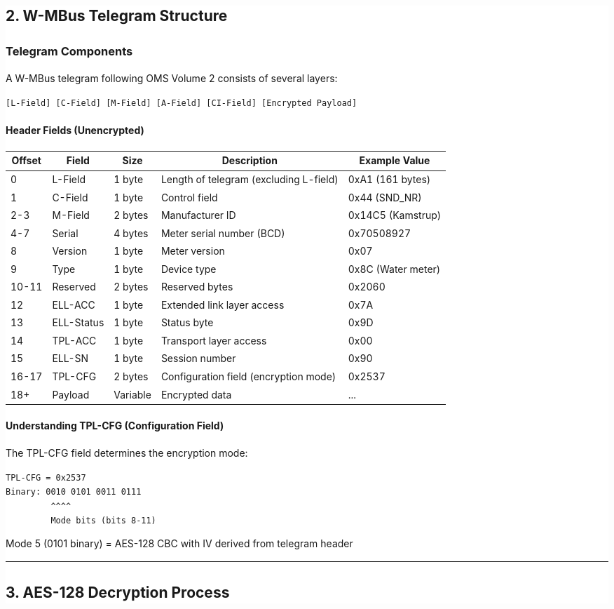## 2. W-MBus Telegram Structure

### Telegram Components

A W-MBus telegram following OMS Volume 2 consists of several layers:

```
[L-Field] [C-Field] [M-Field] [A-Field] [CI-Field] [Encrypted Payload]
```

#### Header Fields (Unencrypted)

| Offset | Field | Size | Description | Example Value |
|--------|-------|------|-------------|---------------|
| 0 | L-Field | 1 byte | Length of telegram (excluding L-field) | 0xA1 (161 bytes) |
| 1 | C-Field | 1 byte | Control field | 0x44 (SND_NR) |
| 2-3 | M-Field | 2 bytes | Manufacturer ID | 0x14C5 (Kamstrup) |
| 4-7 | Serial | 4 bytes | Meter serial number (BCD) | 0x70508927 |
| 8 | Version | 1 byte | Meter version | 0x07 |
| 9 | Type | 1 byte | Device type | 0x8C (Water meter) |
| 10-11 | Reserved | 2 bytes | Reserved bytes | 0x2060 |
| 12 | ELL-ACC | 1 byte | Extended link layer access | 0x7A |
| 13 | ELL-Status | 1 byte | Status byte | 0x9D |
| 14 | TPL-ACC | 1 byte | Transport layer access | 0x00 |
| 15 | ELL-SN | 1 byte | Session number | 0x90 |
| 16-17 | TPL-CFG | 2 bytes | Configuration field (encryption mode) | 0x2537 |
| 18+ | Payload | Variable | Encrypted data | ... |

#### Understanding TPL-CFG (Configuration Field)

The TPL-CFG field determines the encryption mode:
```
TPL-CFG = 0x2537
Binary: 0010 0101 0011 0111
         ^^^^
         Mode bits (bits 8-11)
```

Mode 5 (0101 binary) = AES-128 CBC with IV derived from telegram header

---

## 3. AES-128 Decryption Process
